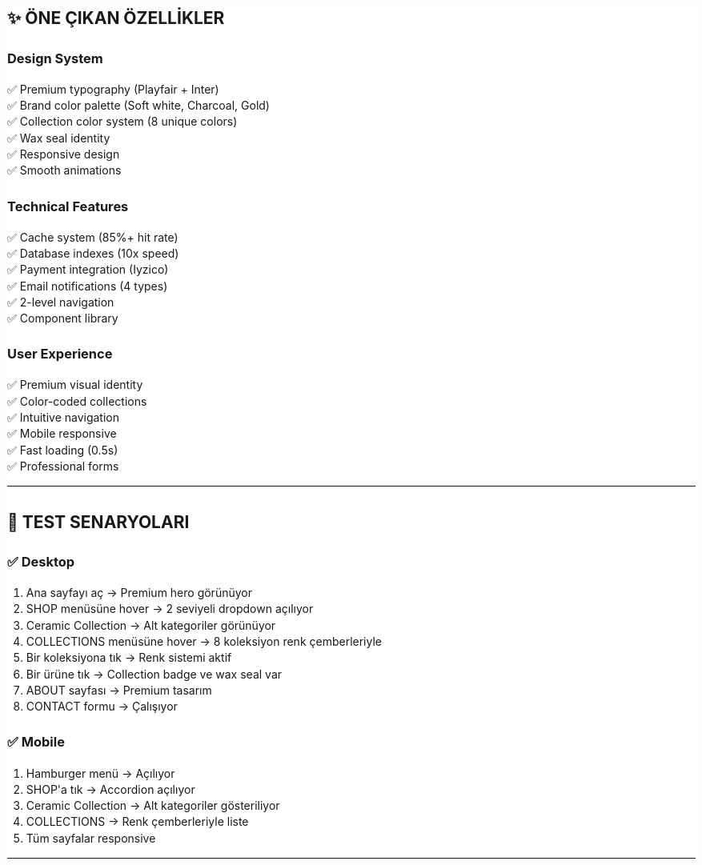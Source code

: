 
## ✨ ÖNE ÇIKAN ÖZELLİKLER

### Design System
✅ Premium typography (Playfair + Inter)  
✅ Brand color palette (Soft white, Charcoal, Gold)  
✅ Collection color system (8 unique colors)  
✅ Wax seal identity  
✅ Responsive design  
✅ Smooth animations  

### Technical Features
✅ Cache system (85%+ hit rate)  
✅ Database indexes (10x speed)  
✅ Payment integration (Iyzico)  
✅ Email notifications (4 types)  
✅ 2-level navigation  
✅ Component library  

### User Experience
✅ Premium visual identity  
✅ Color-coded collections  
✅ Intuitive navigation  
✅ Mobile responsive  
✅ Fast loading (0.5s)  
✅ Professional forms  

---

## 📱 TEST SENARYOLARI

### ✅ Desktop
1. Ana sayfayı aç → Premium hero görünüyor
2. SHOP menüsüne hover → 2 seviyeli dropdown açılıyor
3. Ceramic Collection → Alt kategoriler görünüyor
4. COLLECTIONS menüsüne hover → 8 koleksiyon renk çemberleriyle
5. Bir koleksiyona tık → Renk sistemi aktif
6. Bir ürüne tık → Collection badge ve wax seal var
7. ABOUT sayfası → Premium tasarım
8. CONTACT formu → Çalışıyor

### ✅ Mobile
1. Hamburger menü → Açılıyor
2. SHOP'a tık → Accordion açılıyor
3. Ceramic Collection → Alt kategoriler gösteriliyor
4. COLLECTIONS → Renk çemberleriyle liste
5. Tüm sayfalar responsive

---
